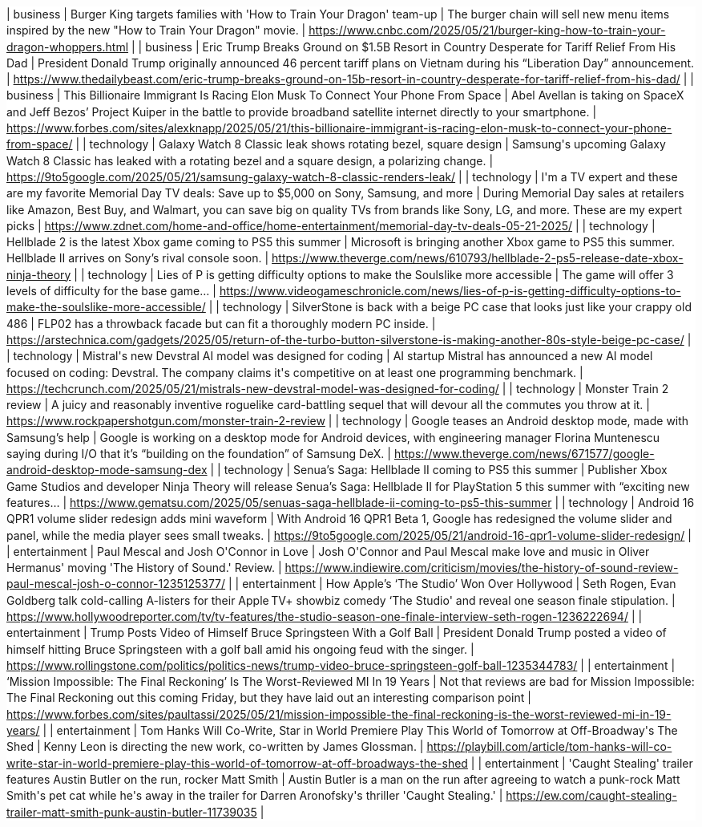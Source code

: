 | business | Burger King targets families with 'How to Train Your Dragon' team-up | The burger chain will sell new menu items inspired by the new "How to Train Your Dragon" movie. | https://www.cnbc.com/2025/05/21/burger-king-how-to-train-your-dragon-whoppers.html |
| business | Eric Trump Breaks Ground on $1.5B Resort in Country Desperate for Tariff Relief From His Dad | President Donald Trump originally announced 46 percent tariff plans on Vietnam during his “Liberation Day” announcement. | https://www.thedailybeast.com/eric-trump-breaks-ground-on-15b-resort-in-country-desperate-for-tariff-relief-from-his-dad/ |
| business | This Billionaire Immigrant Is Racing Elon Musk To Connect Your Phone From Space | Abel Avellan is taking on SpaceX and Jeff Bezos’ Project Kuiper in the battle to provide broadband satellite internet directly to your smartphone. | https://www.forbes.com/sites/alexknapp/2025/05/21/this-billionaire-immigrant-is-racing-elon-musk-to-connect-your-phone-from-space/ |
| technology | Galaxy Watch 8 Classic leak shows rotating bezel, square design | Samsung's upcoming Galaxy Watch 8 Classic has leaked with a rotating bezel and a square design, a polarizing change. | https://9to5google.com/2025/05/21/samsung-galaxy-watch-8-classic-renders-leak/ |
| technology | I'm a TV expert and these are my favorite Memorial Day TV deals: Save up to $5,000 on Sony, Samsung, and more | During Memorial Day sales at retailers like Amazon, Best Buy, and Walmart, you can save big on quality TVs from brands like Sony, LG, and more. These are my expert picks | https://www.zdnet.com/home-and-office/home-entertainment/memorial-day-tv-deals-05-21-2025/ |
| technology | Hellblade 2 is the latest Xbox game coming to PS5 this summer | Microsoft is bringing another Xbox game to PS5 this summer. Hellblade II arrives on Sony’s rival console soon. | https://www.theverge.com/news/610793/hellblade-2-ps5-release-date-xbox-ninja-theory |
| technology | Lies of P is getting difficulty options to make the Soulslike more accessible | The game will offer 3 levels of difficulty for the base game… | https://www.videogameschronicle.com/news/lies-of-p-is-getting-difficulty-options-to-make-the-soulslike-more-accessible/ |
| technology | SilverStone is back with a beige PC case that looks just like your crappy old 486 | FLP02 has a throwback facade but can fit a thoroughly modern PC inside. | https://arstechnica.com/gadgets/2025/05/return-of-the-turbo-button-silverstone-is-making-another-80s-style-beige-pc-case/ |
| technology | Mistral's new Devstral AI model was designed for coding | AI startup Mistral has announced a new AI model focused on coding: Devstral. The company claims it's competitive on at least one programming benchmark. | https://techcrunch.com/2025/05/21/mistrals-new-devstral-model-was-designed-for-coding/ |
| technology | Monster Train 2 review | A juicy and reasonably inventive roguelike card-battling sequel that will devour all the commutes you throw at it. | https://www.rockpapershotgun.com/monster-train-2-review |
| technology | Google teases an Android desktop mode, made with Samsung’s help | Google is working on a desktop mode for Android devices, with engineering manager Florina Muntenescu saying during I/O that it’s “building on the foundation” of Samsung DeX. | https://www.theverge.com/news/671577/google-android-desktop-mode-samsung-dex |
| technology | Senua’s Saga: Hellblade II coming to PS5 this summer | Publisher Xbox Game Studios and developer Ninja Theory will release Senua’s Saga: Hellblade II for PlayStation 5 this summer with “exciting new features… | https://www.gematsu.com/2025/05/senuas-saga-hellblade-ii-coming-to-ps5-this-summer |
| technology | Android 16 QPR1 volume slider redesign adds mini waveform | With Android 16 QPR1 Beta 1, Google has redesigned the volume slider and panel, while the media player sees small tweaks. | https://9to5google.com/2025/05/21/android-16-qpr1-volume-slider-redesign/ |
| entertainment | Paul Mescal and Josh O'Connor in Love | Josh O'Connor and Paul Mescal make love and music in Oliver Hermanus' moving 'The History of Sound.' Review. | https://www.indiewire.com/criticism/movies/the-history-of-sound-review-paul-mescal-josh-o-connor-1235125377/ |
| entertainment | How Apple’s ‘The Studio’ Won Over Hollywood | Seth Rogen, Evan Goldberg talk cold-calling A-listers for their Apple TV+ showbiz comedy ‘The Studio' and reveal one season finale stipulation. | https://www.hollywoodreporter.com/tv/tv-features/the-studio-season-one-finale-interview-seth-rogen-1236222694/ |
| entertainment | Trump Posts Video of Himself Bruce Springsteen With a Golf Ball | President Donald Trump posted a video of himself hitting Bruce Springsteen with a golf ball amid his ongoing feud with the singer. | https://www.rollingstone.com/politics/politics-news/trump-video-bruce-springsteen-golf-ball-1235344783/ |
| entertainment | ‘Mission Impossible: The Final Reckoning’ Is The Worst-Reviewed MI In 19 Years | Not that reviews are bad for Mission Impossible: The Final Reckoning out this coming Friday, but they have laid out an interesting comparison point | https://www.forbes.com/sites/paultassi/2025/05/21/mission-impossible-the-final-reckoning-is-the-worst-reviewed-mi-in-19-years/ |
| entertainment | Tom Hanks Will Co-Write, Star in World Premiere Play This World of Tomorrow at Off-Broadway's The Shed | Kenny Leon is directing the new work, co-written by James Glossman. | https://playbill.com/article/tom-hanks-will-co-write-star-in-world-premiere-play-this-world-of-tomorrow-at-off-broadways-the-shed |
| entertainment | 'Caught Stealing' trailer features Austin Butler on the run, rocker Matt Smith | Austin Butler is a man on the run after agreeing to watch a punk-rock Matt Smith's pet cat while he's away in the trailer for Darren Aronofsky's thriller 'Caught Stealing.' | https://ew.com/caught-stealing-trailer-matt-smith-punk-austin-butler-11739035 |